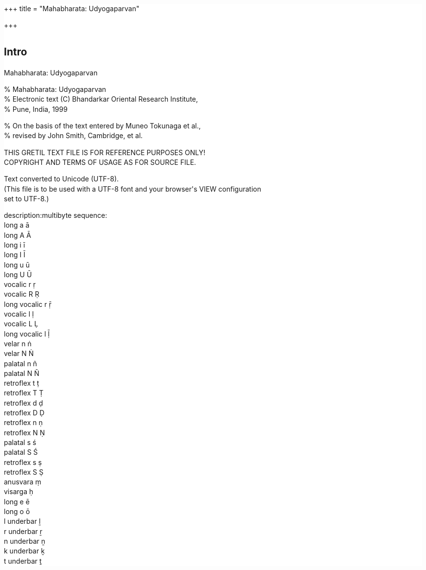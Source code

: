 +++
title = "Mahabharata: Udyogaparvan"

+++


## Intro
  
  
  
  
Mahabharata: Udyogaparvan  
  
  
  
  
% Mahabharata: Udyogaparvan  
% Electronic text (C) Bhandarkar Oriental Research Institute,  
% Pune, India, 1999  
  
% On the basis of the text entered by Muneo Tokunaga et al.,   
% revised by John Smith, Cambridge, et al.  
  
  
  
THIS GRETIL TEXT FILE IS FOR REFERENCE PURPOSES ONLY!  
COPYRIGHT AND TERMS OF USAGE AS FOR SOURCE FILE.  
  
Text converted to Unicode (UTF-8).  
(This file is to be used with a UTF-8 font and your browser's VIEW configuration  
set to UTF-8.)  
  
  
  
description:multibyte sequence:  
long a  ā     
long A  Ā     
long i  ī     
long I  Ī     
long u  ū     
long U  Ū     
vocalic r  ṛ    
vocalic R  Ṛ    
long vocalic r  ṝ    
vocalic l  ḷ    
vocalic L  Ḷ    
long vocalic l  ḹ    
velar n  ṅ    
velar N  Ṅ    
palatal n  ñ     
palatal N  Ñ     
retroflex t  ṭ    
retroflex T  Ṭ    
retroflex d  ḍ    
retroflex D  Ḍ    
retroflex n  ṇ    
retroflex N  Ṇ    
palatal s  ś     
palatal S  Ś     
retroflex s  ṣ    
retroflex S  Ṣ    
anusvara  ṃ    
visarga  ḥ    
long e  ē     
long o  ō     
l underbar  ḻ    
r underbar  ṟ    
n underbar  ṉ    
k underbar  ḵ    
t underbar  ṯ    
  